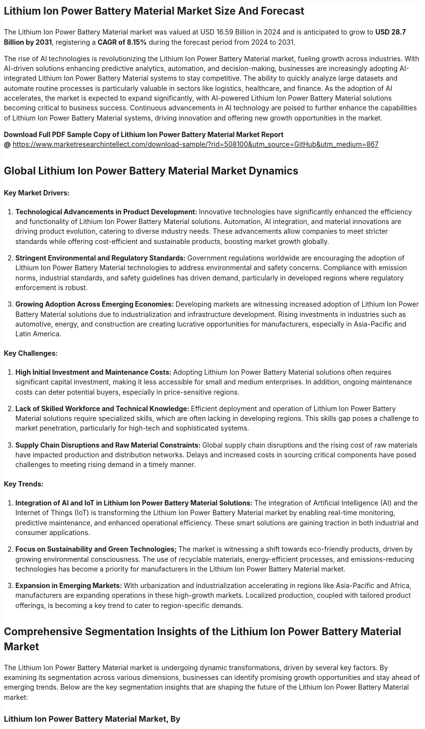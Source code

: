 <h2>Lithium Ion Power Battery Material Market Size And Forecast</h2><p>The Lithium Ion Power Battery Material market was valued at USD 16.59 Billion in 2024 and is anticipated to grow to <strong>USD 28.7 Billion by 2031</strong>, registering a <strong>CAGR of 8.15%</strong> during the forecast period from 2024 to 2031.</p><p>The rise of AI technologies is revolutionizing the Lithium Ion Power Battery Material market, fueling growth across industries. With AI-driven solutions enhancing predictive analytics, automation, and decision-making, businesses are increasingly adopting AI-integrated Lithium Ion Power Battery Material systems to stay competitive. The ability to quickly analyze large datasets and automate routine processes is particularly valuable in sectors like logistics, healthcare, and finance. As the adoption of AI accelerates, the market is expected to expand significantly, with AI-powered Lithium Ion Power Battery Material solutions becoming critical to business success. Continuous advancements in AI technology are poised to further enhance the capabilities of Lithium Ion Power Battery Material systems, driving innovation and offering new growth opportunities in the market.</p><p><strong>Download Full PDF Sample Copy of Lithium Ion Power Battery Material Market Report @</strong>&nbsp;<a href="https://www.marketresearchintellect.com/download-sample/?rid=508100&amp;utm_source=GitHub&amp;utm_medium=867">https://www.marketresearchintellect.com/download-sample/?rid=508100&amp;utm_source=GitHub&amp;utm_medium=867</a></p><h2>Global Lithium Ion Power Battery Material Market Dynamics</h2><h4><strong>Key Market Drivers:</strong></h4><ol><li><p><strong>Technological Advancements in Product Development:&nbsp;</strong>Innovative technologies have significantly enhanced the efficiency and functionality of Lithium Ion Power Battery Material solutions. Automation, AI integration, and material innovations are driving product evolution, catering to diverse industry needs. These advancements allow companies to meet stricter standards while offering cost-efficient and sustainable products, boosting market growth globally.</p></li><li><p><strong>Stringent Environmental and Regulatory Standards:&nbsp;</strong>Government regulations worldwide are encouraging the adoption of Lithium Ion Power Battery Material technologies to address environmental and safety concerns. Compliance with emission norms, industrial standards, and safety guidelines has driven demand, particularly in developed regions where regulatory enforcement is robust.</p></li><li><p><strong>Growing Adoption Across Emerging Economies:&nbsp;</strong>Developing markets are witnessing increased adoption of Lithium Ion Power Battery Material solutions due to industrialization and infrastructure development. Rising investments in industries such as automotive, energy, and construction are creating lucrative opportunities for manufacturers, especially in Asia-Pacific and Latin America.</p></li></ol><h4><strong>Key Challenges:</strong></h4><ol><li><p><strong>High Initial Investment and Maintenance Costs:&nbsp;</strong>Adopting Lithium Ion Power Battery Material solutions often requires significant capital investment, making it less accessible for small and medium enterprises. In addition, ongoing maintenance costs can deter potential buyers, especially in price-sensitive regions.</p></li><li><p><strong>Lack of Skilled Workforce and Technical Knowledge:&nbsp;</strong>Efficient deployment and operation of Lithium Ion Power Battery Material solutions require specialized skills, which are often lacking in developing regions. This skills gap poses a challenge to market penetration, particularly for high-tech and sophisticated systems.</p></li><li><p><strong>Supply Chain Disruptions and Raw Material Constraints:&nbsp;</strong>Global supply chain disruptions and the rising cost of raw materials have impacted production and distribution networks. Delays and increased costs in sourcing critical components have posed challenges to meeting rising demand in a timely manner.</p></li></ol><h4><strong>Key Trends:</strong></h4><ol><li><p><strong>Integration of AI and IoT in Lithium Ion Power Battery Material Solutions:&nbsp;</strong>The integration of Artificial Intelligence (AI) and the Internet of Things (IoT) is transforming the Lithium Ion Power Battery Material market by enabling real-time monitoring, predictive maintenance, and enhanced operational efficiency. These smart solutions are gaining traction in both industrial and consumer applications.</p></li><li><p><strong>Focus on Sustainability and Green Technologies;&nbsp;</strong>The market is witnessing a shift towards eco-friendly products, driven by growing environmental consciousness. The use of recyclable materials, energy-efficient processes, and emissions-reducing technologies has become a priority for manufacturers in the Lithium Ion Power Battery Material market.</p></li><li><p><strong>Expansion in Emerging Markets:&nbsp;</strong>With urbanization and industrialization accelerating in regions like Asia-Pacific and Africa, manufacturers are expanding operations in these high-growth markets. Localized production, coupled with tailored product offerings, is becoming a key trend to cater to region-specific demands.</p></li></ol><div class="article-main__content" data-test-id="publishing-text-block"><h2>Comprehensive Segmentation Insights of the Lithium Ion Power Battery Material Market</h2><p>The Lithium Ion Power Battery Material market is undergoing dynamic transformations, driven by several key factors. By examining its segmentation across various dimensions, businesses can identify promising growth opportunities and stay ahead of emerging trends. Below are the key segmentation insights that are shaping the future of the Lithium Ion Power Battery Material market:</p><h3><strong>Lithium Ion Power Battery Material Market, By